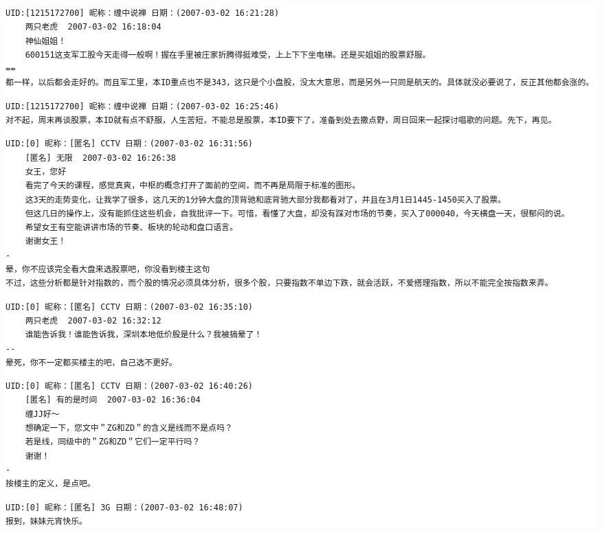 

```
UID:[1215172700] 昵称：缠中说禅 日期：(2007-03-02 16:21:28)
	两只老虎  2007-03-02 16:18:04 
	神仙姐姐！
	600151这支军工股今天走得一般啊！握在手里被庄家折腾得挺难受，上上下下坐电梯。还是买姐姐的股票舒服。  
==
都一样，以后都会走好的。而且军工里，本ID重点也不是343，这只是个小盘股，没太大意思，而是另外一只同是航天的。具体就没必要说了，反正其他都会涨的。
```



```
UID:[1215172700] 昵称：缠中说禅 日期：(2007-03-02 16:25:46)
对不起，周末再谈股票，本ID就有点不舒服，人生苦短，不能总是股票，本ID要下了，准备到处去撒点野，周日回来一起探讨唱歌的问题。先下，再见。
```



```
UID:[0] 昵称：[匿名] CCTV 日期：(2007-03-02 16:31:56)
	[匿名] 无限  2007-03-02 16:26:38 
	女王，您好
	看完了今天的课程，感觉真爽，中枢的概念打开了面前的空间，而不再是局限于标准的图形。
	这3天的走势变化，让我学了很多，这几天的1分钟大盘的顶背驰和底背驰大部分我都看对了，并且在3月1日1445-1450买入了股票。
	但这几日的操作上，没有能抓住这些机会，自我批评一下。可惜，看懂了大盘，却没有踩对市场的节奏，买入了000040，今天横盘一天，很郁闷的说。
	希望女王有空能讲讲市场的节奏、板块的轮动和盘口语言。
	谢谢女王！  
-
晕，你不应该完全看大盘来选股票吧，你没看到楼主这句
不过，这些分析都是针对指数的，而个股的情况必须具体分析，很多个股，只要指数不单边下跌，就会活跃，不爱搭理指数，所以不能完全按指数来弄。
```



```
UID:[0] 昵称：[匿名] CCTV 日期：(2007-03-02 16:35:10)
	两只老虎  2007-03-02 16:32:12 
	谁能告诉我！谁能告诉我，深圳本地低价股是什么？我被搞晕了！  
--
晕死，你不一定都买楼主的吧，自己选不更好。
```



```
UID:[0] 昵称：[匿名] CCTV 日期：(2007-03-02 16:40:26)
	[匿名] 有的是时间  2007-03-02 16:36:04 
	缠JJ好～
	想确定一下，您文中＂ZG和ZD＂的含义是线而不是点吗？
	若是线，同级中的＂ZG和ZD＂它们一定平行吗？
	谢谢！  
-
按楼主的定义，是点吧。
```



```
UID:[0] 昵称：[匿名] 3G 日期：(2007-03-02 16:48:07)
报到，妹妹元宵快乐。
```
